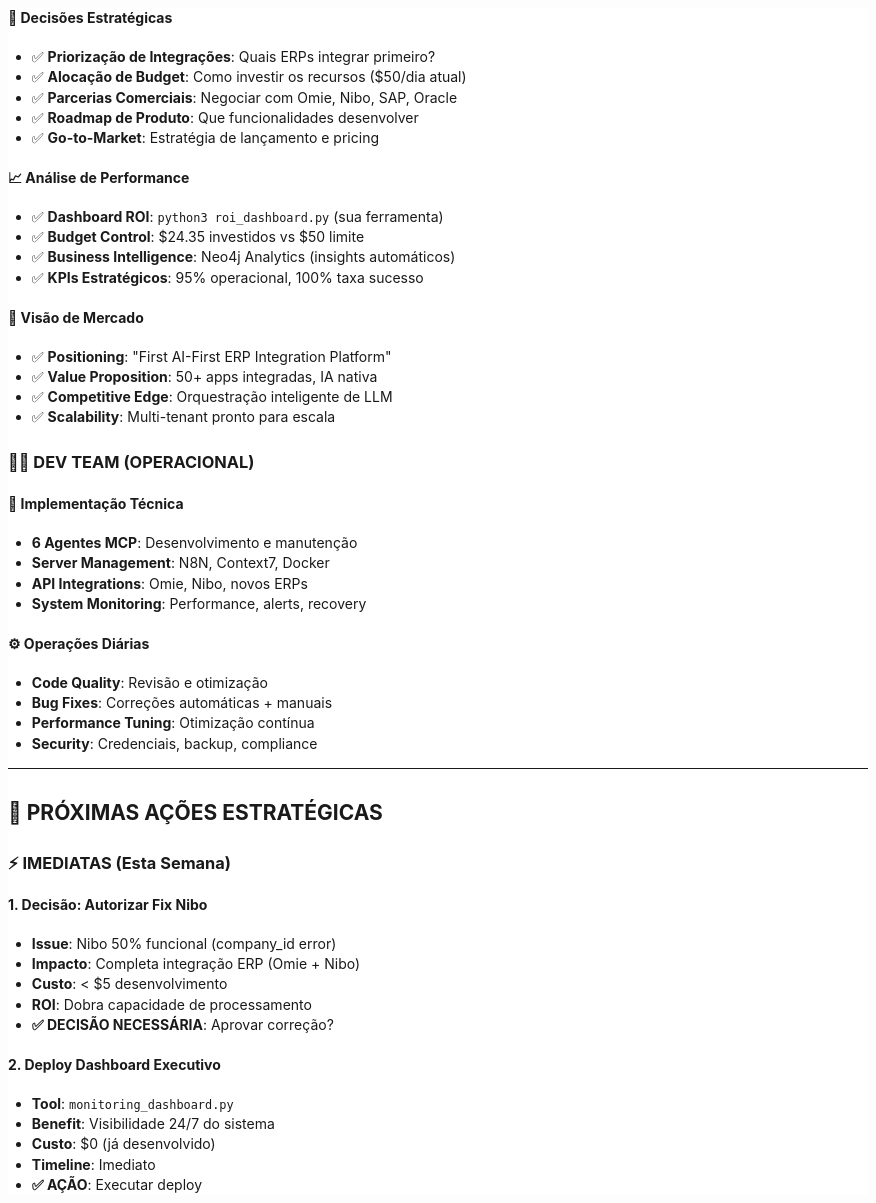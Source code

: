 #### **🎯 Decisões Estratégicas**
- ✅ **Priorização de Integrações**: Quais ERPs integrar primeiro?
- ✅ **Alocação de Budget**: Como investir os recursos ($50/dia atual)
- ✅ **Parcerias Comerciais**: Negociar com Omie, Nibo, SAP, Oracle
- ✅ **Roadmap de Produto**: Que funcionalidades desenvolver
- ✅ **Go-to-Market**: Estratégia de lançamento e pricing

#### **📈 Análise de Performance**
- ✅ **Dashboard ROI**: `python3 roi_dashboard.py` (sua ferramenta)
- ✅ **Budget Control**: $24.35 investidos vs $50 limite
- ✅ **Business Intelligence**: Neo4j Analytics (insights automáticos)
- ✅ **KPIs Estratégicos**: 95% operacional, 100% taxa sucesso

#### **🚀 Visão de Mercado**
- ✅ **Positioning**: "First AI-First ERP Integration Platform"
- ✅ **Value Proposition**: 50+ apps integradas, IA nativa
- ✅ **Competitive Edge**: Orquestração inteligente de LLM
- ✅ **Scalability**: Multi-tenant pronto para escala

### 👨‍💻 **DEV TEAM (OPERACIONAL)**

#### **🔧 Implementação Técnica**
- **6 Agentes MCP**: Desenvolvimento e manutenção
- **Server Management**: N8N, Context7, Docker
- **API Integrations**: Omie, Nibo, novos ERPs
- **System Monitoring**: Performance, alerts, recovery

#### **⚙️ Operações Diárias**
- **Code Quality**: Revisão e otimização
- **Bug Fixes**: Correções automáticas + manuais
- **Performance Tuning**: Otimização contínua
- **Security**: Credenciais, backup, compliance

---

## 🎯 **PRÓXIMAS AÇÕES ESTRATÉGICAS**

### **⚡ IMEDIATAS (Esta Semana)**

#### **1. Decisão: Autorizar Fix Nibo** 
- **Issue**: Nibo 50% funcional (company_id error)
- **Impacto**: Completa integração ERP (Omie + Nibo)
- **Custo**: < $5 desenvolvimento
- **ROI**: Dobra capacidade de processamento
- **✅ DECISÃO NECESSÁRIA**: Aprovar correção?

#### **2. Deploy Dashboard Executivo**
- **Tool**: `monitoring_dashboard.py` 
- **Benefit**: Visibilidade 24/7 do sistema
- **Custo**: $0 (já desenvolvido)
- **Timeline**: Imediato
- **✅ AÇÃO**: Executar deploy
